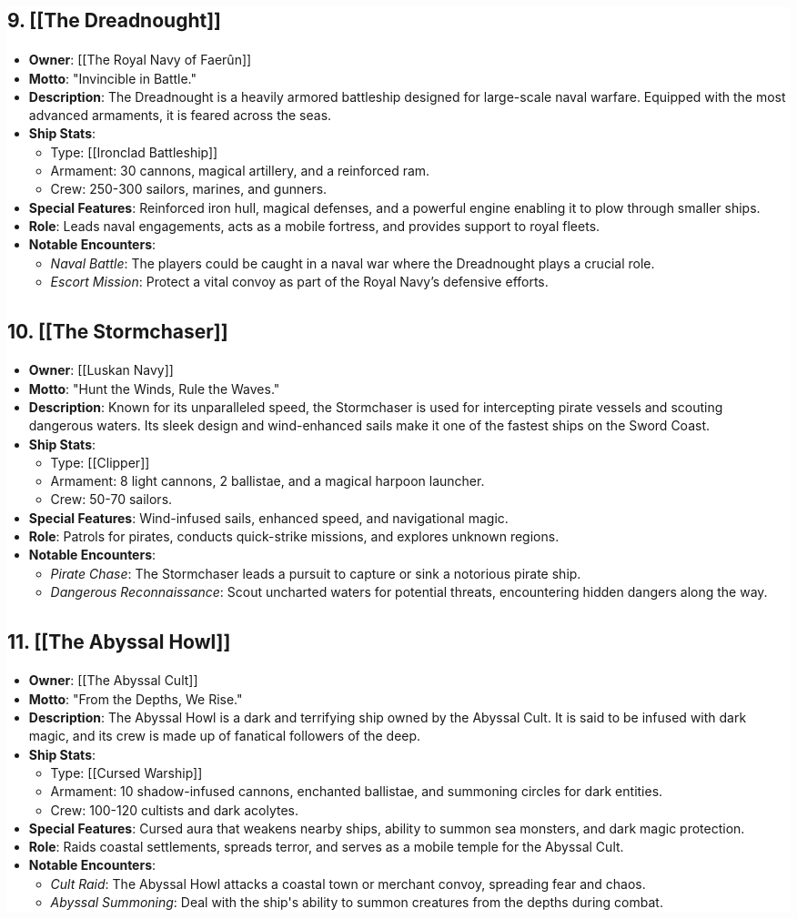 
## 9. [[The Dreadnought]]

- **Owner**: [[The Royal Navy of Faerûn]]
- **Motto**: "Invincible in Battle."
- **Description**: The Dreadnought is a heavily armored battleship designed for large-scale naval warfare. Equipped with the most advanced armaments, it is feared across the seas.
- **Ship Stats**:
    - Type: [[Ironclad Battleship]]
    - Armament: 30 cannons, magical artillery, and a reinforced ram.
    - Crew: 250-300 sailors, marines, and gunners.
- **Special Features**: Reinforced iron hull, magical defenses, and a powerful engine enabling it to plow through smaller ships.
- **Role**: Leads naval engagements, acts as a mobile fortress, and provides support to royal fleets.
- **Notable Encounters**:
    - _Naval Battle_: The players could be caught in a naval war where the Dreadnought plays a crucial role.
    - _Escort Mission_: Protect a vital convoy as part of the Royal Navy’s defensive efforts.

## 10. [[The Stormchaser]]

- **Owner**: [[Luskan Navy]]
- **Motto**: "Hunt the Winds, Rule the Waves."
- **Description**: Known for its unparalleled speed, the Stormchaser is used for intercepting pirate vessels and scouting dangerous waters. Its sleek design and wind-enhanced sails make it one of the fastest ships on the Sword Coast.
- **Ship Stats**:
    - Type: [[Clipper]]
    - Armament: 8 light cannons, 2 ballistae, and a magical harpoon launcher.
    - Crew: 50-70 sailors.
- **Special Features**: Wind-infused sails, enhanced speed, and navigational magic.
- **Role**: Patrols for pirates, conducts quick-strike missions, and explores unknown regions.
- **Notable Encounters**:
    - _Pirate Chase_: The Stormchaser leads a pursuit to capture or sink a notorious pirate ship.
    - _Dangerous Reconnaissance_: Scout uncharted waters for potential threats, encountering hidden dangers along the way.

## 11. [[The Abyssal Howl]]

- **Owner**: [[The Abyssal Cult]]
- **Motto**: "From the Depths, We Rise."
- **Description**: The Abyssal Howl is a dark and terrifying ship owned by the Abyssal Cult. It is said to be infused with dark magic, and its crew is made up of fanatical followers of the deep.
- **Ship Stats**:
    - Type: [[Cursed Warship]]
    - Armament: 10 shadow-infused cannons, enchanted ballistae, and summoning circles for dark entities.
    - Crew: 100-120 cultists and dark acolytes.
- **Special Features**: Cursed aura that weakens nearby ships, ability to summon sea monsters, and dark magic protection.
- **Role**: Raids coastal settlements, spreads terror, and serves as a mobile temple for the Abyssal Cult.
- **Notable Encounters**:
    - _Cult Raid_: The Abyssal Howl attacks a coastal town or merchant convoy, spreading fear and chaos.
    - _Abyssal Summoning_: Deal with the ship's ability to summon creatures from the depths during combat.
